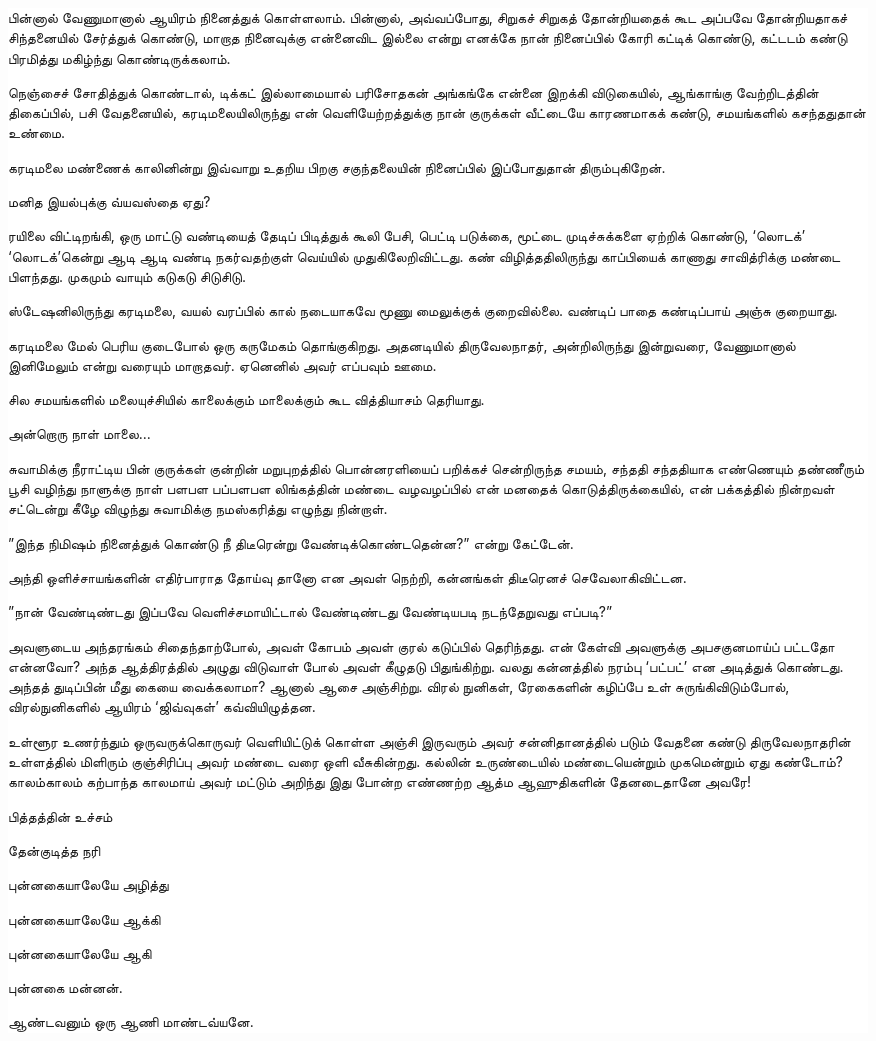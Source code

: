 பின்னால் வேணுமானால் ஆயிரம் நினைத்துக் கொள்ளலாம். பின்னால், அவ்வப்போது, சிறுகச் சிறுகத் தோன்றியதைக் கூட அப்பவே தோன்றியதாகச் சிந்தனையில் சேர்த்துக் கொண்டு, மாறாத நினைவுக்கு என்னைவிட இல்லை என்று எனக்கே நான் நினைப்பில் கோரி கட்டிக் கொண்டு, கட்டடம் கண்டு பிரமித்து மகிழ்ந்து கொண்டிருக்கலாம்.  

நெஞ்சைச் சோதித்துக் கொண்டால், டிக்கட் இல்லாமையால் பரிசோதகன் அங்கங்கே என்னை இறக்கி விடுகையில், ஆங்காங்கு வேற்றிடத்தின் திகைப்பில், பசி வேதனையில், கரடிமலையிலிருந்து என் வெளியேற்றத்துக்கு நான் குருக்கள் வீட்டையே காரணமாகக் கண்டு, சமயங்களில் கசந்ததுதான் உண்மை.  

கரடிமலை மண்ணைக் காலினின்று இவ்வாறு உதறிய பிறகு சகுந்தலையின் நினைப்பில் இப்போதுதான் திரும்புகிறேன்.  

மனித இயல்புக்கு வ்யவஸ்தை ஏது?  

ரயிலை விட்டிறங்கி, ஒரு மாட்டு வண்டியைத் தேடிப் பிடித்துக் கூலி பேசி, பெட்டி படுக்கை, மூட்டை முடிச்சுக்களை ஏற்றிக் கொண்டு, ‘லொடக்’ ‘லொடக்’கென்று ஆடி ஆடி வண்டி நகர்வதற்குள் வெய்யில் முதுகிலேறிவிட்டது. கண் விழித்ததிலிருந்து காப்பியைக் காணாது சாவித்ரிக்கு மண்டை பிளந்தது. முகமும் வாயும் கடுகடு சிடுசிடு.  

ஸ்டேஷனிலிருந்து கரடிமலை, வயல் வரப்பில் கால் நடையாகவே மூணு மைலுக்குக் குறைவில்லை. வண்டிப் பாதை கண்டிப்பாய் அஞ்சு குறையாது.  

கரடிமலை மேல் பெரிய குடைபோல் ஒரு கருமேகம் தொங்குகிறது. அதனடியில் திருவேலநாதர், அன்றிலிருந்து இன்றுவரை, வேணுமானால் இனிமேலும் என்று வரையும் மாறாதவர். ஏனெனில் அவர் எப்பவும் ஊமை.  

சில சமயங்களில் மலையுச்சியில் காலைக்கும் மாலைக்கும் கூட வித்தியாசம் தெரியாது.  

அன்றொரு நாள் மாலை...  

சுவாமிக்கு நீராட்டிய பின் குருக்கள் குன்றின் மறுபுறத்தில் பொன்னரளியைப் பறிக்கச் சென்றிருந்த சமயம், சந்ததி சந்ததியாக எண்ணெயும் தண்ணீரும் பூசி வழிந்து நாளுக்கு நாள் பளபள பப்பளபள லிங்கத்தின் மண்டை வழவழப்பில் என் மனதைக் கொடுத்திருக்கையில், என் பக்கத்தில் நின்றவள் சட்டென்று கீழே விழுந்து சுவாமிக்கு நமஸ்கரித்து எழுந்து நின்றாள்.  

”இந்த நிமிஷம் நினைத்துக் கொண்டு நீ திடீரென்று வேண்டிக்கொண்டதென்ன?” என்று கேட்டேன்.  

அந்தி ஒளிச்சாயங்களின் எதிர்பாராத தோய்வு தானோ என அவள் நெற்றி, கன்னங்கள் திடீரெனச் செவேலாகிவிட்டன.  

”நான் வேண்டிண்டது இப்பவே வெளிச்சமாயிட்டால் வேண்டிண்டது வேண்டியபடி நடந்தேறுவது எப்படி?”  

அவளுடைய அந்தரங்கம் சிதைந்தாற்போல், அவள் கோபம் அவள் குரல் கடுப்பில் தெரிந்தது. என் கேள்வி அவளுக்கு அபசகுனமாய்ப் பட்டதோ என்னவோ? அந்த ஆத்திரத்தில் அழுது விடுவாள் போல் அவள் கீழுதடு பிதுங்கிற்று. வலது கன்னத்தில் நரம்பு ‘பட்பட்’ என அடித்துக் கொண்டது. அந்தத் துடிப்பின் மீது கையை வைக்கலாமா? ஆனால் ஆசை அஞ்சிற்று. விரல் நுனிகள், ரேகைகளின் கழிப்பே உள் சுருங்கிவிடும்போல், விரல்நுனிகளில் ஆயிரம் ‘ஜிவ்வுகள்’ கவ்வியிழுத்தன.  

உள்ளூர உணர்ந்தும் ஒருவருக்கொருவர் வெளியிட்டுக் கொள்ள அஞ்சி இருவரும் அவர் சன்னிதானத்தில் படும் வேதனை கண்டு திருவேலநாதரின் உள்ளத்தில் மிளிரும் குஞ்சிரிப்பு அவர் மண்டை வரை ஒளி வீசுகின்றது. கல்லின் உருண்டையில் மண்டையென்றும் முகமென்றும் ஏது கண்டோம்? காலம்காலம் கற்பாந்த காலமாய் அவர் மட்டும் அறிந்து இது போன்ற எண்ணற்ற ஆத்ம ஆஹுதிகளின் தேனடைதானே அவரே!  

பித்தத்தின் உச்சம்  

தேன்குடித்த நரி  

புன்னகையாலேயே அழித்து  

புன்னகையாலேயே ஆக்கி  

புன்னகையாலேயே ஆகி  

புன்னகை மன்னன்.  

ஆண்டவனும் ஒரு ஆணி மாண்டவ்யனே.  
